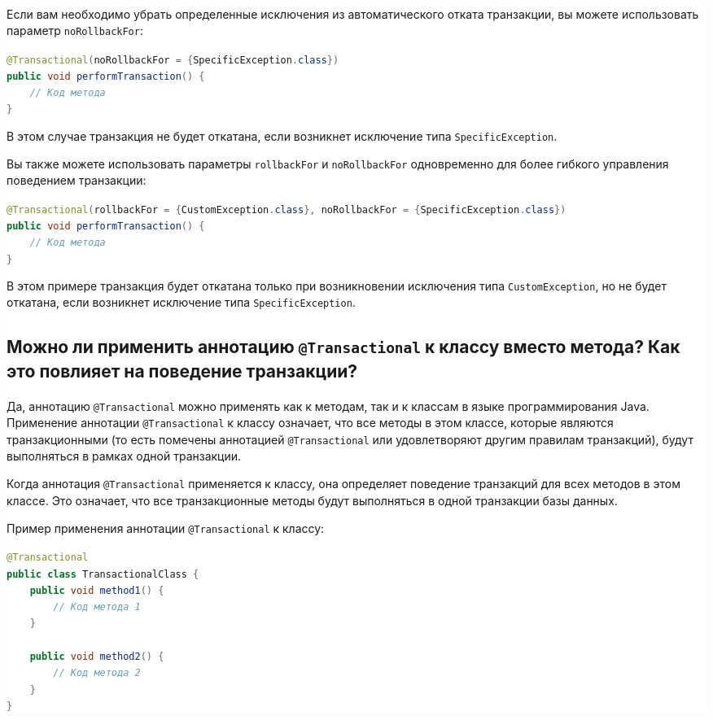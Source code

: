 Если вам необходимо убрать определенные исключения из автоматического отката транзакции, вы можете использовать
параметр `noRollbackFor`:

```java
@Transactional(noRollbackFor = {SpecificException.class})
public void performTransaction() {
    // Код метода
}
```

В этом случае транзакция не будет откатана, если возникнет исключение типа `SpecificException`.

Вы также можете использовать параметры `rollbackFor` и `noRollbackFor` одновременно для более гибкого управления
поведением транзакции:

```java
@Transactional(rollbackFor = {CustomException.class}, noRollbackFor = {SpecificException.class})
public void performTransaction() {
    // Код метода
}
```

В этом примере транзакция будет откатана только при возникновении исключения типа `CustomException`, но не будет
откатана, если возникнет исключение типа `SpecificException`.

## Можно ли применить аннотацию `@Transactional` к классу вместо метода? Как это повлияет на поведение транзакции?

Да, аннотацию `@Transactional` можно применять как к методам, так и к классам в языке программирования Java. Применение
аннотации `@Transactional` к классу означает, что все методы в этом классе, которые являются транзакционными (то есть
помечены аннотацией `@Transactional` или удовлетворяют другим правилам транзакций), будут выполняться в рамках одной
транзакции.

Когда аннотация `@Transactional` применяется к классу, она определяет поведение транзакций для всех методов в этом
классе. Это означает, что все транзакционные методы будут выполняться в одной транзакции базы данных.

Пример применения аннотации `@Transactional` к классу:

```java
@Transactional
public class TransactionalClass {
    public void method1() {
        // Код метода 1
    }
    
    public void method2() {
        // Код метода 2
    }
}
```
